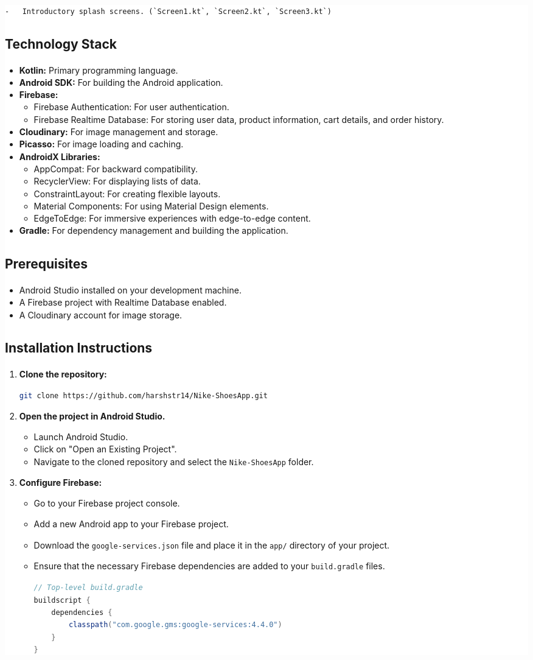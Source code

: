     -   Introductory splash screens. (`Screen1.kt`, `Screen2.kt`, `Screen3.kt`)
    
## Technology Stack

-   **Kotlin:** Primary programming language.
-   **Android SDK:** For building the Android application.
-   **Firebase:**
    -   Firebase Authentication: For user authentication.
    -   Firebase Realtime Database: For storing user data, product information, cart details, and order history.
-   **Cloudinary:** For image management and storage.
-   **Picasso:** For image loading and caching.
-   **AndroidX Libraries:**
    -   AppCompat: For backward compatibility.
    -   RecyclerView: For displaying lists of data.
    -   ConstraintLayout: For creating flexible layouts.
    -   Material Components: For using Material Design elements.
    -   EdgeToEdge: For immersive experiences with edge-to-edge content.
-   **Gradle:** For dependency management and building the application.

## Prerequisites

-   Android Studio installed on your development machine.
-   A Firebase project with Realtime Database enabled.
-   A Cloudinary account for image storage.

## Installation Instructions

1.  **Clone the repository:**

    ```bash
    git clone https://github.com/harshstr14/Nike-ShoesApp.git
    ```

2.  **Open the project in Android Studio.**

    *   Launch Android Studio.
    *   Click on "Open an Existing Project".
    *   Navigate to the cloned repository and select the `Nike-ShoesApp` folder.

3.  **Configure Firebase:**

    *   Go to your Firebase project console.
    *   Add a new Android app to your Firebase project.
    *   Download the `google-services.json` file and place it in the `app/` directory of your project.
    *   Ensure that the necessary Firebase dependencies are added to your `build.gradle` files.

        ```gradle
        // Top-level build.gradle
        buildscript {
            dependencies {
                classpath("com.google.gms:google-services:4.4.0")
            }
        }
